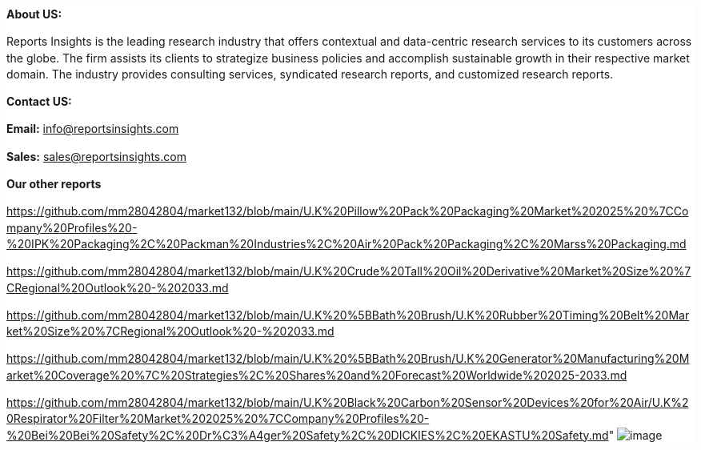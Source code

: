 <strong><strong>About US</strong>:</strong>

Reports Insights is the leading research industry that offers contextual and data-centric research services to its customers across the globe. The firm assists its clients to strategize business policies and accomplish sustainable growth in their respective market domain. The industry provides consulting services, syndicated research reports, and customized research reports.

<strong>Contact US:</strong>

<p class=""""><b>Email:</b> <a href=mailto:info@reportsinsights.com>info@reportsinsights.com</a></p>
<p class=""""><b>Sales:</b> <a href=mailto:sales@reportsinsights.com>sales@reportsinsights.com</a></p>

<strong>Our other reports</strong>

<a href=https://github.com/mm28042804/market132/blob/main/U.K%20Pillow%20Pack%20Packaging%20Market%202025%20%7CCompany%20Profiles%20-%20IPK%20Packaging%2C%20Packman%20Industries%2C%20Air%20Pack%20Packaging%2C%20Marss%20Packaging.md>https://github.com/mm28042804/market132/blob/main/U.K%20Pillow%20Pack%20Packaging%20Market%202025%20%7CCompany%20Profiles%20-%20IPK%20Packaging%2C%20Packman%20Industries%2C%20Air%20Pack%20Packaging%2C%20Marss%20Packaging.md</a>

<a href=https://github.com/mm28042804/market132/blob/main/U.K%20Crude%20Tall%20Oil%20Derivative%20Market%20Size%20%7CRegional%20Outlook%20-%202033.md>https://github.com/mm28042804/market132/blob/main/U.K%20Crude%20Tall%20Oil%20Derivative%20Market%20Size%20%7CRegional%20Outlook%20-%202033.md</a>

<a href=https://github.com/mm28042804/market132/blob/main/U.K%20%5BBath%20Brush/U.K%20Rubber%20Timing%20Belt%20Market%20Size%20%7CRegional%20Outlook%20-%202033.md>https://github.com/mm28042804/market132/blob/main/U.K%20%5BBath%20Brush/U.K%20Rubber%20Timing%20Belt%20Market%20Size%20%7CRegional%20Outlook%20-%202033.md</a>

<a href=https://github.com/mm28042804/market132/blob/main/U.K%20%5BBath%20Brush/U.K%20Generator%20Manufacturing%20Market%20Coverage%20%7C%20Strategies%2C%20Shares%20and%20Forecast%20Worldwide%202025-2033.md>https://github.com/mm28042804/market132/blob/main/U.K%20%5BBath%20Brush/U.K%20Generator%20Manufacturing%20Market%20Coverage%20%7C%20Strategies%2C%20Shares%20and%20Forecast%20Worldwide%202025-2033.md</a>

<a href=https://github.com/mm28042804/market132/blob/main/U.K%20Black%20Carbon%20Sensor%20Devices%20for%20Air/U.K%20Respirator%20Filter%20Market%202025%20%7CCompany%20Profiles%20-%20Bei%20Bei%20Safety%2C%20Dr%C3%A4ger%20Safety%2C%20DICKIES%2C%20EKASTU%20Safety.md>https://github.com/mm28042804/market132/blob/main/U.K%20Black%20Carbon%20Sensor%20Devices%20for%20Air/U.K%20Respirator%20Filter%20Market%202025%20%7CCompany%20Profiles%20-%20Bei%20Bei%20Safety%2C%20Dr%C3%A4ger%20Safety%2C%20DICKIES%2C%20EKASTU%20Safety.md</a>"
![image](https://github.com/user-attachments/assets/e6558da9-542b-47a3-bd25-d41743061757)
